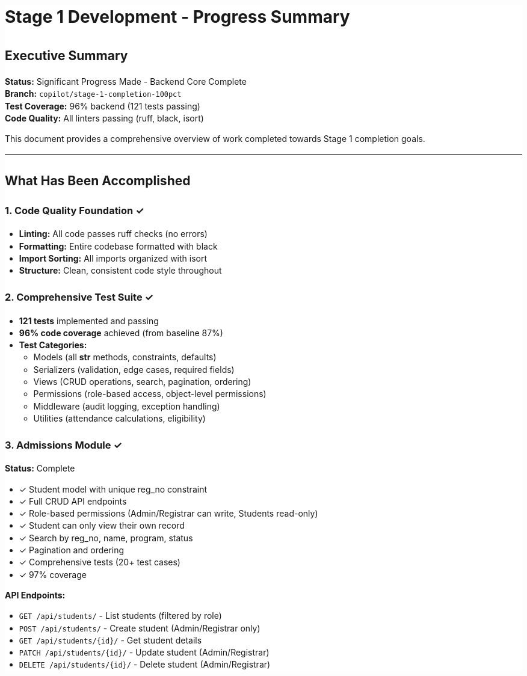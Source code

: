 # Stage 1 Development - Progress Summary

## Executive Summary

**Status:** Significant Progress Made - Backend Core Complete  
**Branch:** `copilot/stage-1-completion-100pct`  
**Test Coverage:** 96% backend (121 tests passing)  
**Code Quality:** All linters passing (ruff, black, isort)

This document provides a comprehensive overview of work completed towards Stage 1 completion goals.

---

## What Has Been Accomplished

### 1. Code Quality Foundation ✓
- **Linting:** All code passes ruff checks (no errors)
- **Formatting:** Entire codebase formatted with black
- **Import Sorting:** All imports organized with isort
- **Structure:** Clean, consistent code style throughout

### 2. Comprehensive Test Suite ✓
- **121 tests** implemented and passing
- **96% code coverage** achieved (from baseline 87%)
- **Test Categories:**
  - Models (all __str__ methods, constraints, defaults)
  - Serializers (validation, edge cases, required fields)
  - Views (CRUD operations, search, pagination, ordering)
  - Permissions (role-based access, object-level permissions)
  - Middleware (audit logging, exception handling)
  - Utilities (attendance calculations, eligibility)

### 3. Admissions Module ✓
**Status:** Complete
- ✓ Student model with unique reg_no constraint
- ✓ Full CRUD API endpoints
- ✓ Role-based permissions (Admin/Registrar can write, Students read-only)
- ✓ Student can only view their own record
- ✓ Search by reg_no, name, program, status
- ✓ Pagination and ordering
- ✓ Comprehensive tests (20+ test cases)
- ✓ 97% coverage

**API Endpoints:**
- `GET /api/students/` - List students (filtered by role)
- `POST /api/students/` - Create student (Admin/Registrar only)
- `GET /api/students/{id}/` - Get student details
- `PATCH /api/students/{id}/` - Update student (Admin/Registrar)
- `DELETE /api/students/{id}/` - Delete student (Admin/Registrar)

